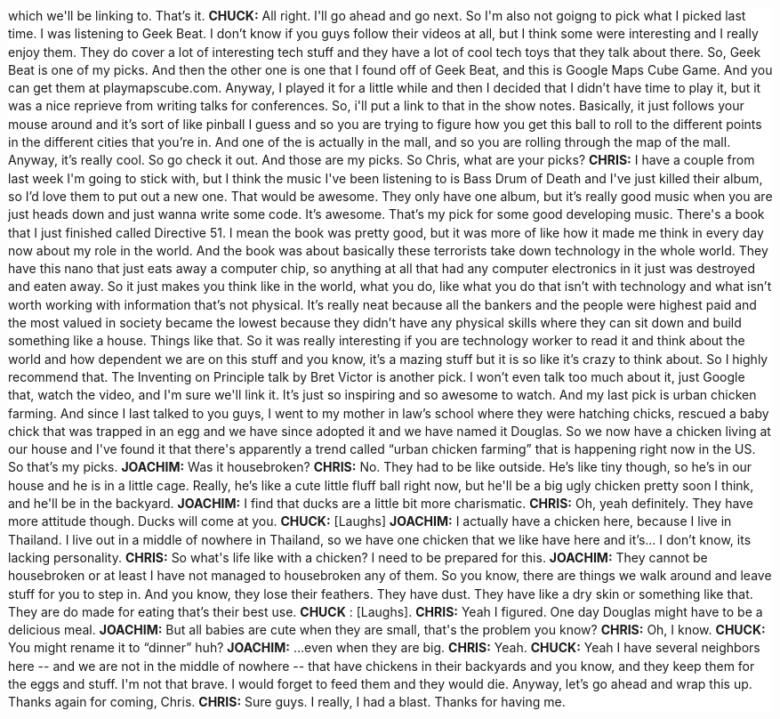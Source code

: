 which we'll be linking to. That’s it. **CHUCK:** All right. I'll go ahead and go next. So I'm also not goigng to pick what I picked last time. I was listening to Geek Beat. I don’t know if you guys follow their videos at all, but I think some were interesting and I really enjoy them. They do cover a lot of interesting tech stuff and they have a lot of cool tech toys that they talk about there. So, Geek Beat is one of my picks. And then the other one is one that I found off of Geek Beat, and this is Google Maps Cube Game. And you can get them at playmapscube.com. Anyway, I played it for a little while and then I decided that I didn’t have time to play it, but it was a nice reprieve from writing talks for conferences. So, i'll put a link to that in the show notes. Basically, it just follows your mouse around and it’s sort of like pinball I guess and so you are trying to figure how you get this ball to roll to the different points in the different cities that you’re in. And one of the is actually in the mall, and so you are rolling through the map of the mall. Anyway, it’s really cool. So go check it out. And those are my picks. So Chris, what are your picks? **CHRIS:** I have a couple from last week I'm going to stick with, but I think the music I've been listening to is Bass Drum of Death and I've just killed their album, so I’d love them to put out a new one. That would be awesome. They only have one album, but it’s really good music when you are just heads down and just wanna write some code. It’s awesome. That’s my pick for some good developing music. There's a book that I just finished called Directive 51. I mean the book was pretty good, but it was more of like how it made me think in every day now about my role in the world. And the book was about basically these terrorists take down technology in the whole world. They have this nano that just eats away a computer chip, so anything at all that had any computer electronics in it just was destroyed and eaten away. So it just makes you think like in the world, what you do, like what you do that isn’t with technology and what isn’t worth working with information that’s not physical. It’s really neat because all the bankers and the people were highest paid and the most valued in society became the lowest because they didn’t have any physical skills where they can sit down and build something like a house. Things like that. So it was really interesting if you are technology worker to read it and think about the world and how dependent we are on this stuff and you know, it’s a mazing stuff but it is so like it’s crazy to think about. So I highly recommend that. The Inventing on Principle talk by Bret Victor is another pick. I won’t even talk too much about it, just Google that, watch the video, and I'm sure we'll link it. It’s just so inspiring and so awesome to watch. And my last pick is urban chicken farming. And since I last talked to you guys, I went to my mother in law’s school where they were hatching chicks, rescued a baby chick that was trapped in an egg and we have since adopted it and we have named it Douglas. So we now have a chicken living at our house and I've found it that there's apparently a trend called “urban chicken farming” that is happening right now in the US. So that’s my picks. **JOACHIM:** Was it housebroken? **CHRIS:** No. They had to be like outside. He’s like tiny though, so he’s in our house and he is in a little cage. Really, he’s like a cute little fluff ball right now, but he'll be a big ugly chicken pretty soon I think, and he'll be in the backyard. **JOACHIM:** I find that ducks are a little bit more charismatic. **CHRIS:** Oh, yeah definitely. They have more attitude though. Ducks will come at you. **CHUCK:** [Laughs] **JOACHIM:** I actually have a chicken here, because I live in Thailand. I live out in a middle of nowhere in Thailand, so we have one chicken that we like have here and it’s... I don’t know, its lacking personality. **CHRIS:** So what's life like with a chicken? I need to be prepared for this. **JOACHIM:** They cannot be housebroken or at least I have not managed to housebroken any of them. So you know, there are things we walk around and leave stuff for you to step in. And you know, they lose their feathers. They have dust. They have like a dry skin or something like that. They are do made for eating that’s their best use. **CHUCK** : [Laughs]. **CHRIS:** Yeah I figured. One day Douglas might have to be a delicious meal. **JOACHIM:** But all babies are cute when they are small, that's the problem you know? **CHRIS:** Oh, I know. **CHUCK:** You might rename it to “dinner” huh? **JOACHIM:** …even when they are big. **CHRIS:** Yeah. **CHUCK:** Yeah I have several neighbors here -- and we are not in the middle of nowhere -- that have chickens in their backyards and you know, and they keep them for the eggs and stuff. I'm not that brave. I would forget to feed them and they would die. Anyway, let’s go ahead and wrap this up. Thanks again for coming, Chris. **CHRIS:** Sure guys. I really, I had a blast. Thanks for having me.
